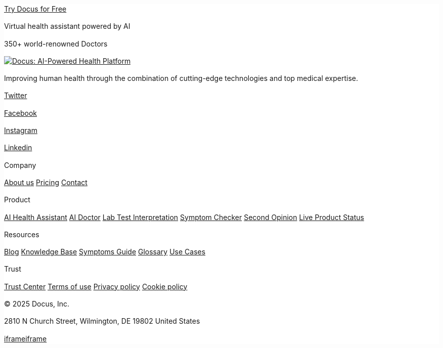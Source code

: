 [Try Docus for Free](https://my.docus.ai/auth/signup)

Virtual health assistant powered by AI

350+ world-renowned Doctors

[![Docus: AI-Powered Health Platform](https://docus.ai/docus-dark-logo.svg)](https://docus.ai/)

Improving human health through the combination of cutting-edge technologies and top medical expertise.

[Twitter](https://twitter.com/docus_ai)

[Facebook](https://www.facebook.com/docusai)

[Instagram](https://www.instagram.com/docus.ai/)

[Linkedin](https://www.linkedin.com/company/docusai/)

Company

[About us](https://docus.ai/about-us) [Pricing](https://docus.ai/pricing) [Contact](https://docus.ai/contact)

Product

[AI Health Assistant](https://docus.ai/ai-health-assistant) [AI Doctor](https://docus.ai/ai-doctor) [Lab Test Interpretation](https://docus.ai/lab-test-interpretation) [Symptom Checker](https://docus.ai/symptom-checker) [Second Opinion](https://docus.ai/second-opinion) [Live Product Status](https://docus.statuspage.io/)

Resources

[Blog](https://docus.ai/blog) [Knowledge Base](https://docus.ai/knowledge-base) [Symptoms Guide](https://docus.ai/symptoms-guide) [Glossary](https://docus.ai/glossary) [Use Cases](https://docus.ai/use-cases)

Trust

[Trust Center](https://trust.docus.ai/) [Terms of use](https://docus.ai/terms-of-use) [Privacy policy](https://docus.ai/privacy-policy) [Cookie policy](https://docus.ai/cookie-policy)

© 2025 Docus, Inc.

2810 N Church Street, Wilmington, DE 19802 United States

[iframe](https://td.doubleclick.net/td/ga/rul?tid=G-C1NR4HEC74&gacid=786929717.1741388359&gtm=45je5362v874030715z8849365654za200zb849365654&dma=0&gcs=G1--&gcd=13l3l3R3l5l1&npa=0&pscdl=noapi&aip=1&fledge=1&frm=0&tag_exp=102067808~102482433~102539968~102587591~102640600~102717422~102788824~102791783~102814059~102825837&z=1316968249)[iframe](https://td.doubleclick.net/td/rul/11076298198?random=1741388358813&cv=11&fst=1741388358813&fmt=3&bg=ffffff&guid=ON&async=1&gtm=45je5362v874030715z8849365654za200zb849365654&gcd=13l3l3R3l5l1&dma=0&tag_exp=102067808~102482433~102539968~102587591~102640600~102717422~102788824~102791783~102814059~102825837&u_w=1280&u_h=1024&url=https%3A%2F%2Fdocus.ai%2Fsymptoms-guide%2Fpelvic-and-lower-back-pain&hn=www.googleadservices.com&frm=0&tiba=Explore%20The%20Connection%20Between%20Pelvic%20and%20Lower%20Back%20Pain&npa=0&pscdl=noapi&auid=736261517.1741388359&uaa=&uab=&uafvl=&uamb=0&uam=&uap=&uapv=&uaw=0&fledge=1&data=event%3Dgtag.config)